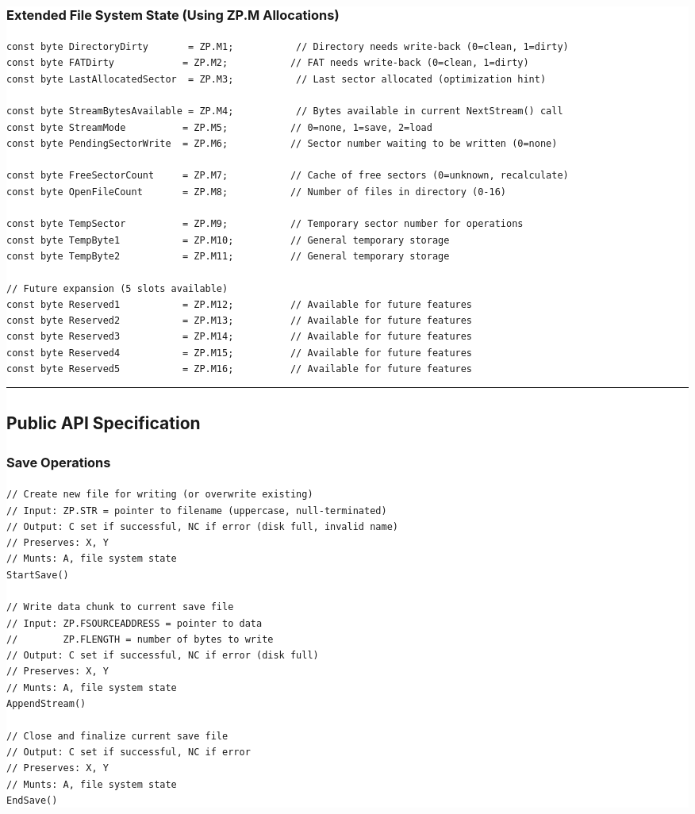 ### **Extended File System State (Using ZP.M Allocations)**
```
const byte DirectoryDirty       = ZP.M1;           // Directory needs write-back (0=clean, 1=dirty)
const byte FATDirty            = ZP.M2;           // FAT needs write-back (0=clean, 1=dirty)
const byte LastAllocatedSector  = ZP.M3;           // Last sector allocated (optimization hint)

const byte StreamBytesAvailable = ZP.M4;           // Bytes available in current NextStream() call
const byte StreamMode          = ZP.M5;           // 0=none, 1=save, 2=load
const byte PendingSectorWrite  = ZP.M6;           // Sector number waiting to be written (0=none)

const byte FreeSectorCount     = ZP.M7;           // Cache of free sectors (0=unknown, recalculate)
const byte OpenFileCount       = ZP.M8;           // Number of files in directory (0-16)

const byte TempSector          = ZP.M9;           // Temporary sector number for operations
const byte TempByte1           = ZP.M10;          // General temporary storage
const byte TempByte2           = ZP.M11;          // General temporary storage

// Future expansion (5 slots available)
const byte Reserved1           = ZP.M12;          // Available for future features
const byte Reserved2           = ZP.M13;          // Available for future features  
const byte Reserved3           = ZP.M14;          // Available for future features
const byte Reserved4           = ZP.M15;          // Available for future features
const byte Reserved5           = ZP.M16;          // Available for future features
```

---

## Public API Specification

### **Save Operations**
```hopper
// Create new file for writing (or overwrite existing)
// Input: ZP.STR = pointer to filename (uppercase, null-terminated)
// Output: C set if successful, NC if error (disk full, invalid name)
// Preserves: X, Y
// Munts: A, file system state
StartSave()

// Write data chunk to current save file
// Input: ZP.FSOURCEADDRESS = pointer to data
//        ZP.FLENGTH = number of bytes to write
// Output: C set if successful, NC if error (disk full)
// Preserves: X, Y
// Munts: A, file system state
AppendStream()

// Close and finalize current save file
// Output: C set if successful, NC if error
// Preserves: X, Y  
// Munts: A, file system state
EndSave()
```
